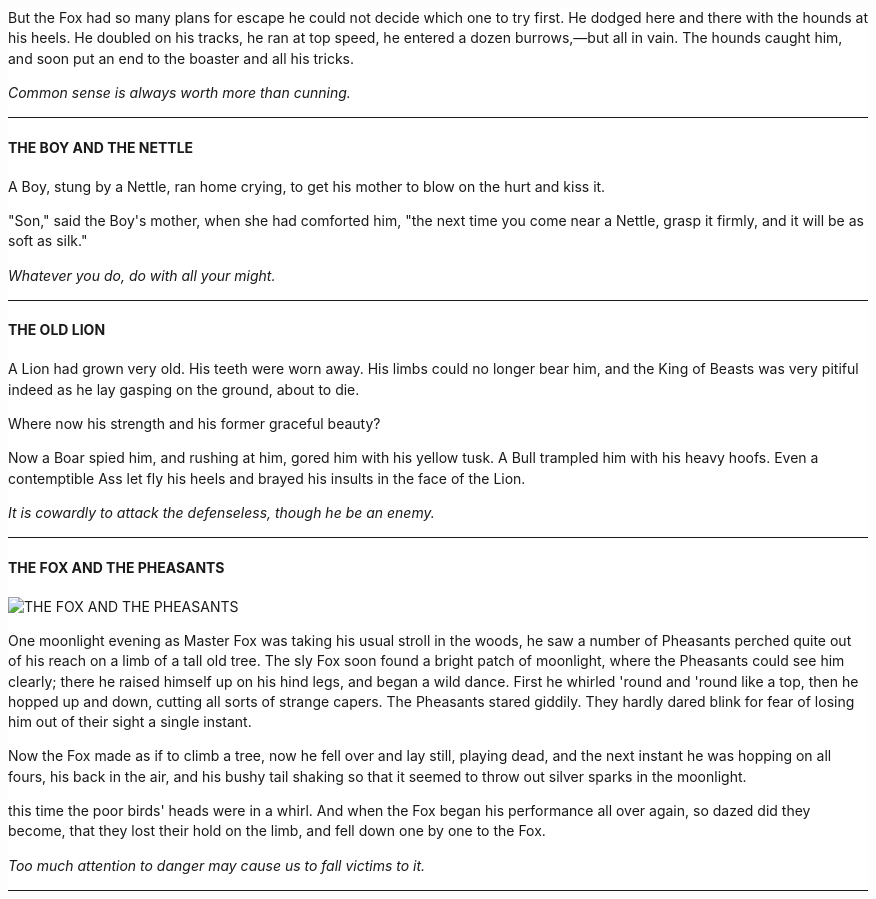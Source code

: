 But the Fox had so many plans for escape he could not decide which one to try first. He dodged here and there with the hounds at his heels. He doubled on his tracks, he ran at top speed, he entered a dozen burrows,—but all in vain. The hounds caught him, and soon put an end to the boaster and all his tricks.

_Common sense is always worth more than cunning._

---

#### THE BOY AND THE NETTLE

A Boy, stung by a Nettle, ran home crying, to get his mother to blow on the hurt and kiss it.

"Son," said the Boy's mother, when she had comforted him, "the next time you come near a Nettle, grasp it firmly, and it will be as soft as silk."

_Whatever you do, do with all your might._ 

---

#### THE OLD LION

A Lion had grown very old. His teeth were worn away. His limbs could no longer bear him, and the King of Beasts was very pitiful indeed as he lay gasping on the ground, about to die.

Where now his strength and his former graceful beauty?

Now a Boar spied him, and rushing at him, gored him with his yellow tusk. A Bull trampled him with his heavy hoofs. Even a contemptible Ass let fly his heels and brayed his insults in the face of the Lion.

_It is cowardly to attack the defenseless, though he be an enemy._

---

#### THE FOX AND THE PHEASANTS

![THE FOX AND THE PHEASANTS](images/i085_th.jpg)

One moonlight evening as Master Fox was taking his usual stroll in the woods, he saw a number of Pheasants perched quite out of his reach on a limb of a tall old tree. The sly Fox soon found a bright patch of moonlight, where the Pheasants could see him clearly; there he raised himself up on his hind legs, and began a wild dance. First he whirled 'round and 'round like a top, then he hopped up and down, cutting all sorts of strange capers. The Pheasants stared giddily. They hardly dared blink for fear of losing him out of their sight a single instant.

Now the Fox made as if to climb a tree, now he fell over and lay still, playing dead, and the next instant he was hopping on all fours, his back in the air, and his bushy tail shaking so that it seemed to throw out silver sparks in the moonlight.

this time the poor birds' heads were in a whirl. And when the Fox began his performance all over again, so dazed did they become, that they lost their hold on the limb, and fell down one by one to the Fox.

_Too much attention to danger may cause us to fall victims to it._ 

---

